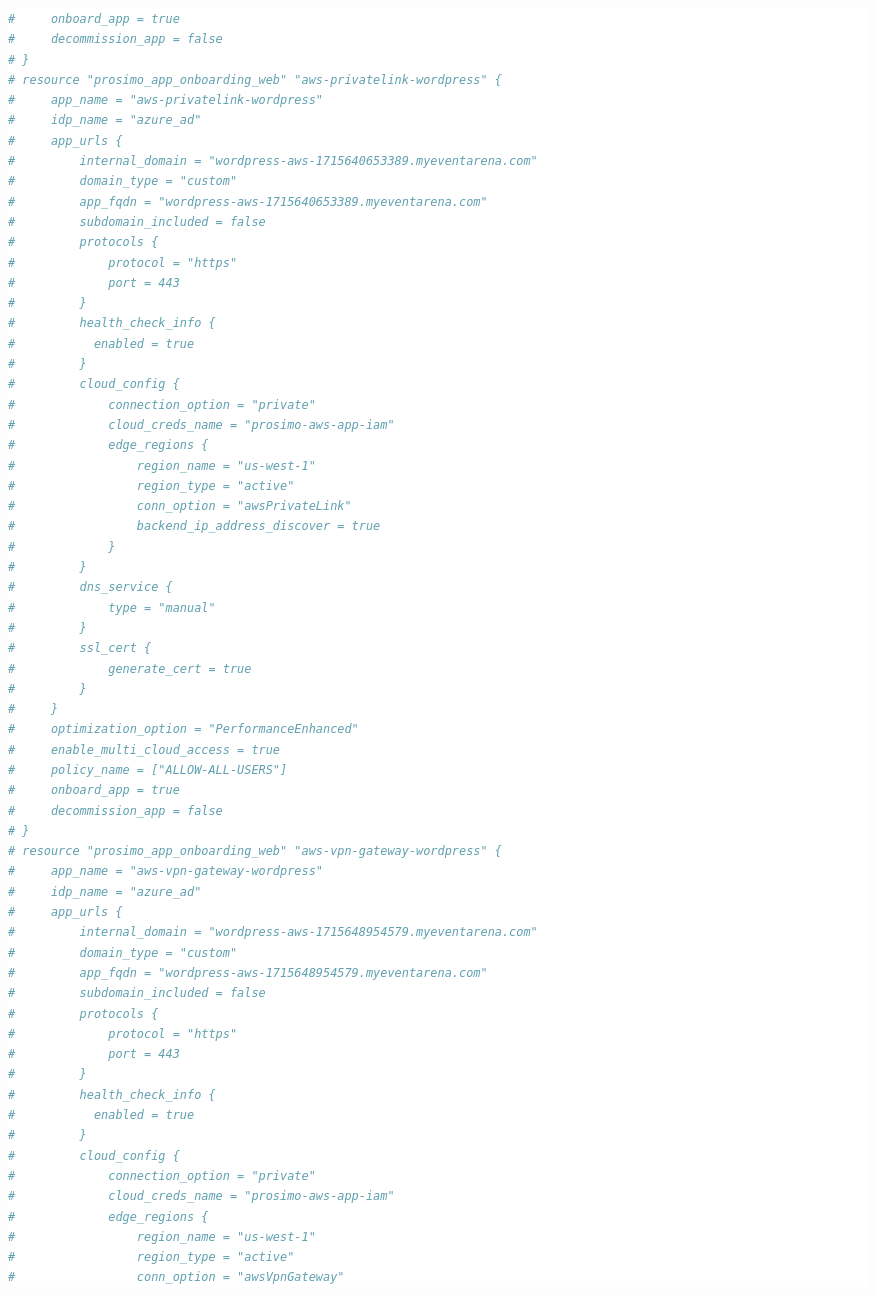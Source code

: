 ```terraform
#     onboard_app = true
#     decommission_app = false
# }
# resource "prosimo_app_onboarding_web" "aws-privatelink-wordpress" {
#     app_name = "aws-privatelink-wordpress"
#     idp_name = "azure_ad"
#     app_urls {
#         internal_domain = "wordpress-aws-1715640653389.myeventarena.com"
#         domain_type = "custom"
#         app_fqdn = "wordpress-aws-1715640653389.myeventarena.com"
#         subdomain_included = false
#         protocols {
#             protocol = "https"
#             port = 443
#         }
#         health_check_info {
#           enabled = true
#         }
#         cloud_config {
#             connection_option = "private"
#             cloud_creds_name = "prosimo-aws-app-iam"
#             edge_regions {
#                 region_name = "us-west-1"
#                 region_type = "active"
#                 conn_option = "awsPrivateLink"
#                 backend_ip_address_discover = true
#             }
#         }
#         dns_service {
#             type = "manual"
#         }
#         ssl_cert {
#             generate_cert = true
#         }
#     }
#     optimization_option = "PerformanceEnhanced"
#     enable_multi_cloud_access = true
#     policy_name = ["ALLOW-ALL-USERS"]
#     onboard_app = true
#     decommission_app = false
# }
# resource "prosimo_app_onboarding_web" "aws-vpn-gateway-wordpress" {
#     app_name = "aws-vpn-gateway-wordpress"
#     idp_name = "azure_ad"
#     app_urls {
#         internal_domain = "wordpress-aws-1715648954579.myeventarena.com"
#         domain_type = "custom"
#         app_fqdn = "wordpress-aws-1715648954579.myeventarena.com"
#         subdomain_included = false
#         protocols {
#             protocol = "https"
#             port = 443
#         }
#         health_check_info {
#           enabled = true
#         }
#         cloud_config {
#             connection_option = "private"
#             cloud_creds_name = "prosimo-aws-app-iam"
#             edge_regions {
#                 region_name = "us-west-1"
#                 region_type = "active"
#                 conn_option = "awsVpnGateway"
```